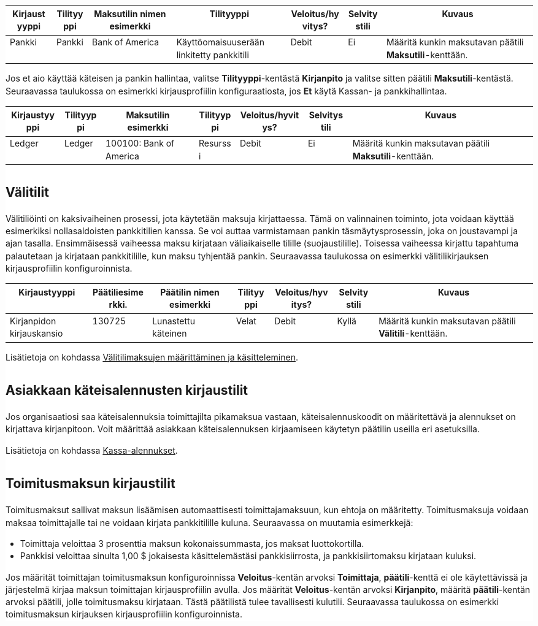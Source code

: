 | Kirjaustyyppi | Tilityyppi | Maksutilin nimen esimerkki | Tilityyppi | Veloitus/hyvitys? | Selvitystili | Kuvaus |
|--------------|--------------|------------------------------|--------------|---------------|------------------|-------------|
| Pankki | Pankki | Bank of America | Käyttöomaisuuserään linkitetty pankkitili | Debit | Ei | Määritä kunkin maksutavan päätili **Maksutili**-kenttään. |

Jos et aio käyttää käteisen ja pankin hallintaa, valitse **Tilityyppi**-kentästä **Kirjanpito** ja valitse sitten päätili **Maksutili**-kentästä. Seuraavassa taulukossa on esimerkki kirjausprofiilin konfiguraatiosta, jos **Et** käytä Kassan- ja pankkihallintaa.

| Kirjaustyyppi | Tilityyppi |Maksutilin esimerkki | Tilityyppi | Veloitus/hyvitys? | Selvitystili | Kuvaus |
|--------------|--------------|------------------------|--------------|---------------|------------------|-------------|
| Ledger | Ledger | 100100: Bank of America | Resurssi | Debit | Ei | Määritä kunkin maksutavan päätili **Maksutili**-kenttään. |

## <a name="bridging-accounts"></a>Välitilit

Välitiliöinti on kaksivaiheinen prosessi, jota käytetään maksuja kirjattaessa. Tämä on valinnainen toiminto, jota voidaan käyttää esimerkiksi nollasaldoisten pankkitilien kanssa. Se voi auttaa varmistamaan pankin täsmäytysprosessin, joka on joustavampi ja ajan tasalla. Ensimmäisessä vaiheessa maksu kirjataan väliaikaiselle tilille (suojaustilille). Toisessa vaiheessa kirjattu tapahtuma palautetaan ja kirjataan pankkitilille, kun maksu tyhjentää pankin. Seuraavassa taulukossa on esimerkki välitilikirjauksen kirjausprofiilin konfiguroinnista.

| Kirjaustyyppi | Päätiliesimerkki. | Päätilin nimen esimerkki | Tilityyppi | Veloitus/hyvitys? | Selvitystili | Kuvaus |
|--------------|----------------------|---------------------------|--------------|---------------|------------------|-------------|
| Kirjanpidon kirjauskansio | 130725 | Lunastettu käteinen | Velat | Debit | Kyllä | Määritä kunkin maksutavan päätili **Välitili**-kenttään. |

Lisätietoja on kohdassa [Välitilimaksujen määrittäminen ja käsitteleminen](../accounts-receivable/set-up-and-process-bridged-payments.md).

## <a name="customer-cash-discounts-posting-accounts"></a>Asiakkaan käteisalennusten kirjaustilit

Jos organisaatiosi saa käteisalennuksia toimittajilta pikamaksua vastaan, käteisalennuskoodit on määritettävä ja alennukset on kirjattava kirjanpitoon. Voit määrittää asiakkaan käteisalennuksen kirjaamiseen käytetyn päätilin useilla eri asetuksilla.

Lisätietoja on kohdassa [Kassa-alennukset](../cash-bank-management/cash-discounts.md).

## <a name="payment-fee-posting-accounts"></a>Toimitusmaksun kirjaustilit

Toimitusmaksut sallivat maksun lisäämisen automaattisesti toimittajamaksuun, kun ehtoja on määritetty. Toimitusmaksuja voidaan maksaa toimittajalle tai ne voidaan kirjata pankkitilille kuluna. Seuraavassa on muutamia esimerkkejä:

- Toimittaja veloittaa 3 prosenttia maksun kokonaissummasta, jos maksat luottokortilla.
- Pankkisi veloittaa sinulta 1,00 $ jokaisesta käsittelemästäsi pankkisiirrosta, ja pankkisiirtomaksu kirjataan kuluksi.

Jos määrität toimittajan toimitusmaksun konfiguroinnissa **Veloitus**-kentän arvoksi **Toimittaja**, **päätili**-kenttä ei ole käytettävissä ja järjestelmä kirjaa maksun toimittajan kirjausprofiilin avulla. Jos määrität **Veloitus**-kentän arvoksi **Kirjanpito**, määritä **päätili**-kentän arvoksi päätili, jolle toimitusmaksu kirjataan. Tästä päätilistä tulee tavallisesti kulutili. Seuraavassa taulukossa on esimerkki toimitusmaksun kirjauksen kirjausprofiilin konfiguroinnista.
